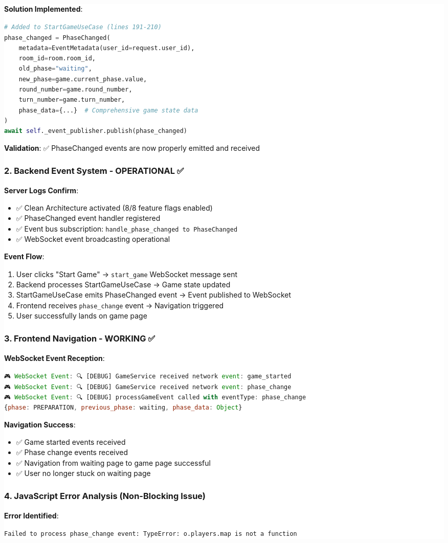 **Solution Implemented**: 
```python
# Added to StartGameUseCase (lines 191-210)
phase_changed = PhaseChanged(
    metadata=EventMetadata(user_id=request.user_id),
    room_id=room.room_id,
    old_phase="waiting",
    new_phase=game.current_phase.value,
    round_number=game.round_number,
    turn_number=game.turn_number,
    phase_data={...}  # Comprehensive game state data
)
await self._event_publisher.publish(phase_changed)
```

**Validation**: ✅ PhaseChanged events are now properly emitted and received

### **2. Backend Event System - OPERATIONAL ✅**

**Server Logs Confirm**:
- ✅ Clean Architecture activated (8/8 feature flags enabled)
- ✅ PhaseChanged event handler registered
- ✅ Event bus subscription: `handle_phase_changed to PhaseChanged`
- ✅ WebSocket event broadcasting operational

**Event Flow**:
1. User clicks "Start Game" → `start_game` WebSocket message sent
2. Backend processes StartGameUseCase → Game state updated
3. StartGameUseCase emits PhaseChanged event → Event published to WebSocket
4. Frontend receives `phase_change` event → Navigation triggered
5. User successfully lands on game page

### **3. Frontend Navigation - WORKING ✅**

**WebSocket Event Reception**:
```javascript
🎮 WebSocket Event: 🔍 [DEBUG] GameService received network event: game_started
🎮 WebSocket Event: 🔍 [DEBUG] GameService received network event: phase_change
🎮 WebSocket Event: 🔍 [DEBUG] processGameEvent called with eventType: phase_change 
{phase: PREPARATION, previous_phase: waiting, phase_data: Object}
```

**Navigation Success**:
- ✅ Game started events received
- ✅ Phase change events received  
- ✅ Navigation from waiting page to game page successful
- ✅ User no longer stuck on waiting page

### **4. JavaScript Error Analysis (Non-Blocking Issue)**

**Error Identified**:
```
Failed to process phase_change event: TypeError: o.players.map is not a function
```
